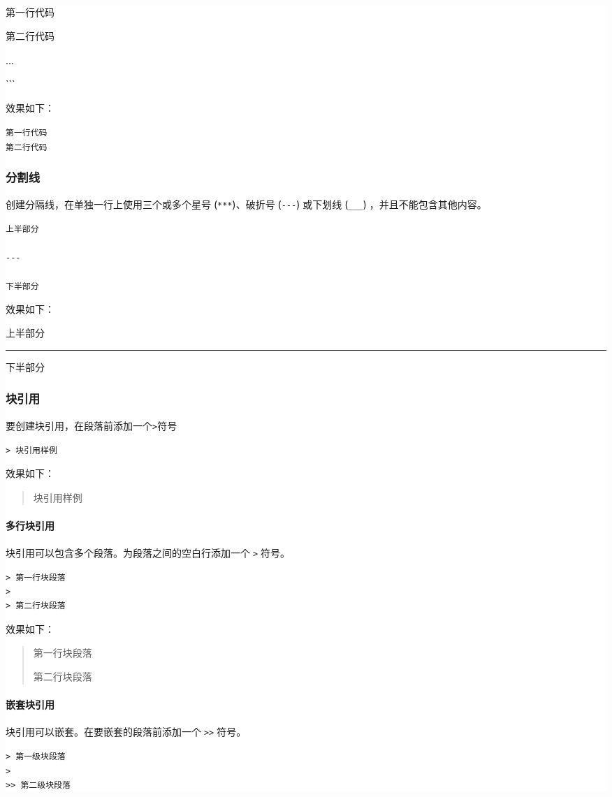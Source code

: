 第一行代码

第二行代码

...

\`\`\`

效果如下：

```
第一行代码
第二行代码
```

### 分割线
创建分隔线，在单独一行上使用三个或多个星号 (`***`)、破折号 (`---`) 或下划线 (`___`) ，并且不能包含其他内容。
```
上半部分

---

下半部分
```

效果如下：

上半部分

---

下半部分

### 块引用
要创建块引用，在段落前添加一个`>`符号

`> 块引用样例`

效果如下：
> 块引用样例

#### 多行块引用
块引用可以包含多个段落。为段落之间的空白行添加一个 `>` 符号。
```
> 第一行块段落
>
> 第二行块段落
```

效果如下：
> 第一行块段落
> 
> 第二行块段落

#### 嵌套块引用
块引用可以嵌套。在要嵌套的段落前添加一个 `>>` 符号。
```
> 第一级块段落
>
>> 第二级块段落
```
